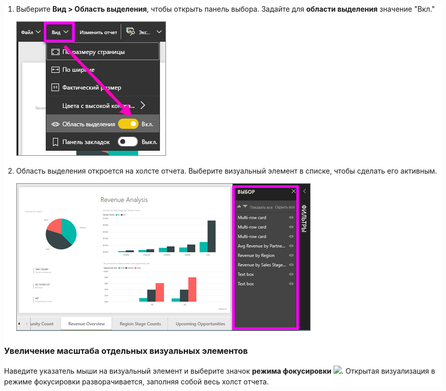 1. Выберите **Вид > Область выделения**, чтобы открыть панель выбора. Задайте для **области выделения** значение "Вкл."

    ![Включение области выделения отчета](media/end-user-reading-view/power-bi-selection-pane2.png)

2. Область выделения откроется на холсте отчета. Выберите визуальный элемент в списке, чтобы сделать его активным.

    ![Панель выбора отчета](media/end-user-reading-view/power-bi-selection-pane-new.png)

### <a name="zoom-in-on-individual-visuals"></a>Увеличение масштаба отдельных визуальных элементов
Наведите указатель мыши на визуальный элемент и выберите значок **режима фокусировки** ![](media/end-user-reading-view/pbi_popouticon.jpg). Открытая визуализация в режиме фокусировки разворачивается, заполняя собой весь холст отчета.
